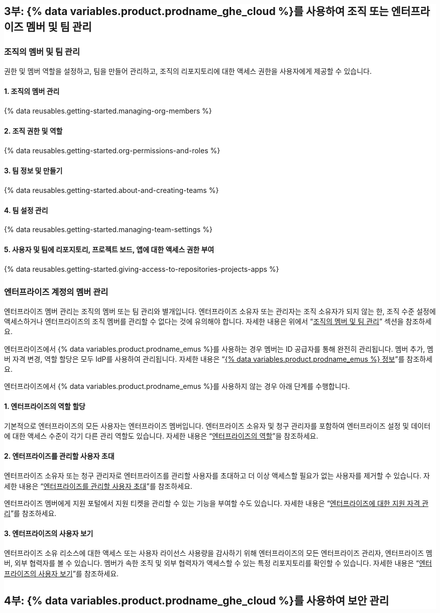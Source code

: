 ## 3부: {% data variables.product.prodname_ghe_cloud %}를 사용하여 조직 또는 엔터프라이즈 멤버 및 팀 관리

### 조직의 멤버 및 팀 관리
권한 및 멤버 역할을 설정하고, 팀을 만들어 관리하고, 조직의 리포지토리에 대한 액세스 권한을 사용자에게 제공할 수 있습니다. 
#### 1. 조직의 멤버 관리
{% data reusables.getting-started.managing-org-members %}
#### 2. 조직 권한 및 역할
{% data reusables.getting-started.org-permissions-and-roles %}
#### 3. 팀 정보 및 만들기
{% data reusables.getting-started.about-and-creating-teams %}
#### 4. 팀 설정 관리
{% data reusables.getting-started.managing-team-settings %}
#### 5. 사용자 및 팀에 리포지토리, 프로젝트 보드, 앱에 대한 액세스 권한 부여
{% data reusables.getting-started.giving-access-to-repositories-projects-apps %}

### 엔터프라이즈 계정의 멤버 관리
엔터프라이즈 멤버 관리는 조직의 멤버 또는 팀 관리와 별개입니다. 엔터프라이즈 소유자 또는 관리자는 조직 소유자가 되지 않는 한, 조직 수준 설정에 액세스하거나 엔터프라이즈의 조직 멤버를 관리할 수 없다는 것에 유의해야 합니다. 자세한 내용은 위에서 “[조직의 멤버 및 팀 관리](#managing-members-and-teams-in-your-organization)” 섹션을 참조하세요.

엔터프라이즈에서 {% data variables.product.prodname_emus %}를 사용하는 경우 멤버는 ID 공급자를 통해 완전히 관리됩니다. 멤버 추가, 멤버 자격 변경, 역할 할당은 모두 IdP를 사용하여 관리됩니다. 자세한 내용은 “[{% data variables.product.prodname_emus %} 정보](/enterprise-cloud@latest/admin/authentication/managing-your-enterprise-users-with-your-identity-provider/about-enterprise-managed-users)”를 참조하세요.

엔터프라이즈에서 {% data variables.product.prodname_emus %}를 사용하지 않는 경우 아래 단계를 수행합니다.

#### 1. 엔터프라이즈의 역할 할당
기본적으로 엔터프라이즈의 모든 사용자는 엔터프라이즈 멤버입니다. 엔터프라이즈 소유자 및 청구 관리자를 포함하여 엔터프라이즈 설정 및 데이터에 대한 액세스 수준이 각기 다른 관리 역할도 있습니다. 자세한 내용은 “[엔터프라이즈의 역할](/enterprise-cloud@latest/admin/user-management/managing-users-in-your-enterprise/roles-in-an-enterprise)”을 참조하세요.
#### 2. 엔터프라이즈를 관리할 사용자 초대
엔터프라이즈 소유자 또는 청구 관리자로 엔터프라이즈를 관리할 사용자를 초대하고 더 이상 액세스할 필요가 없는 사용자를 제거할 수 있습니다. 자세한 내용은 “[엔터프라이즈를 관리할 사용자 초대](/enterprise-cloud@latest/admin/user-management/managing-users-in-your-enterprise/inviting-people-to-manage-your-enterprise)”를 참조하세요.

엔터프라이즈 멤버에게 지원 포털에서 지원 티켓을 관리할 수 있는 기능을 부여할 수도 있습니다. 자세한 내용은 “[엔터프라이즈에 대한 지원 자격 관리](/enterprise-cloud@latest/admin/user-management/managing-users-in-your-enterprise/managing-support-entitlements-for-your-enterprise)”를 참조하세요.
#### 3. 엔터프라이즈의 사용자 보기
엔터프라이즈 소유 리소스에 대한 액세스 또는 사용자 라이선스 사용량을 감사하기 위해 엔터프라이즈의 모든 엔터프라이즈 관리자, 엔터프라이즈 멤버, 외부 협력자를 볼 수 있습니다. 멤버가 속한 조직 및 외부 협력자가 액세스할 수 있는 특정 리포지토리를 확인할 수 있습니다. 자세한 내용은 “[엔터프라이즈의 사용자 보기](/admin/user-management/managing-users-in-your-enterprise/viewing-people-in-your-enterprise)”를 참조하세요.

## 4부: {% data variables.product.prodname_ghe_cloud %}를 사용하여 보안 관리
